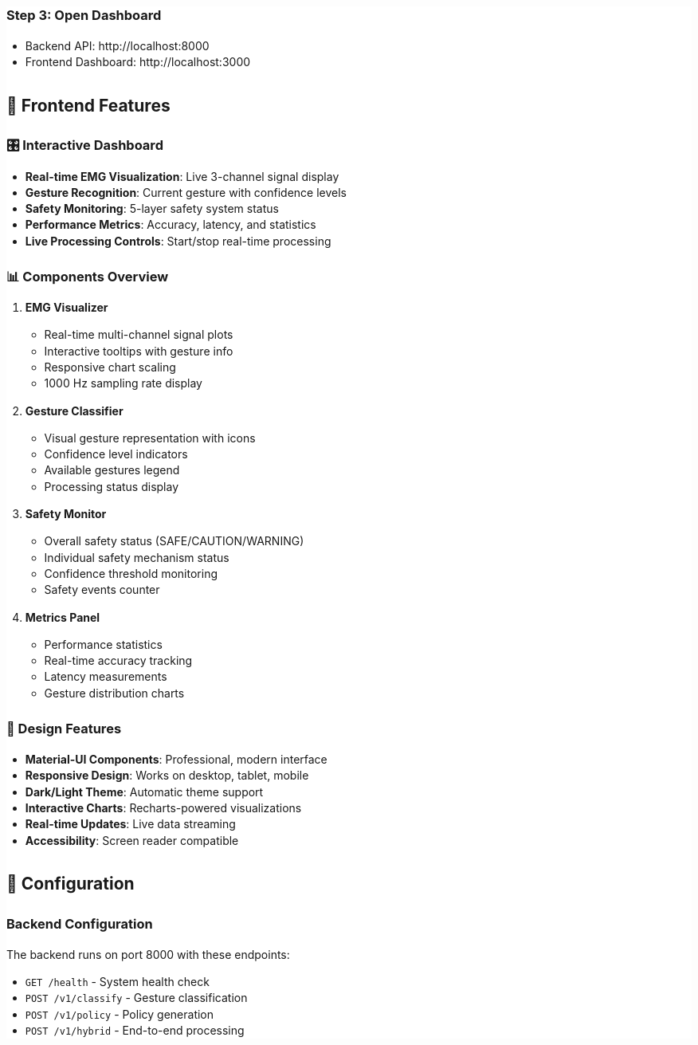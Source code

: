 ### Step 3: Open Dashboard
- Backend API: http://localhost:8000
- Frontend Dashboard: http://localhost:3000

## 🌟 **Frontend Features**

### **🎛️ Interactive Dashboard**
- **Real-time EMG Visualization**: Live 3-channel signal display
- **Gesture Recognition**: Current gesture with confidence levels
- **Safety Monitoring**: 5-layer safety system status
- **Performance Metrics**: Accuracy, latency, and statistics
- **Live Processing Controls**: Start/stop real-time processing

### **📊 Components Overview**

1. **EMG Visualizer**
   - Real-time multi-channel signal plots
   - Interactive tooltips with gesture info
   - Responsive chart scaling
   - 1000 Hz sampling rate display

2. **Gesture Classifier**
   - Visual gesture representation with icons
   - Confidence level indicators
   - Available gestures legend
   - Processing status display

3. **Safety Monitor**
   - Overall safety status (SAFE/CAUTION/WARNING)
   - Individual safety mechanism status
   - Confidence threshold monitoring
   - Safety events counter

4. **Metrics Panel**
   - Performance statistics
   - Real-time accuracy tracking
   - Latency measurements
   - Gesture distribution charts

### **🎨 Design Features**
- **Material-UI Components**: Professional, modern interface
- **Responsive Design**: Works on desktop, tablet, mobile
- **Dark/Light Theme**: Automatic theme support
- **Interactive Charts**: Recharts-powered visualizations
- **Real-time Updates**: Live data streaming
- **Accessibility**: Screen reader compatible

## 🔧 **Configuration**

### **Backend Configuration**
The backend runs on port 8000 with these endpoints:
- `GET /health` - System health check
- `POST /v1/classify` - Gesture classification  
- `POST /v1/policy` - Policy generation
- `POST /v1/hybrid` - End-to-end processing
